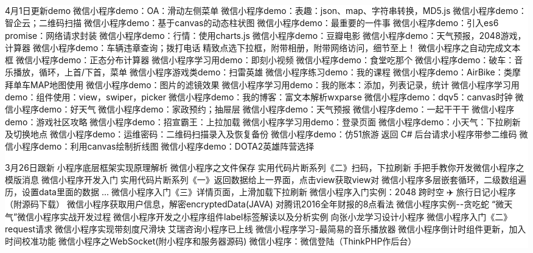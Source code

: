 
4月1日更新demo
微信小程序demo：OA：滑动左侧菜单
微信小程序demo：表趣：json、map、字符串转换，MD5.js
微信小程序demo：智企云；二维码扫描
微信小程序demo：基于canvas的动态柱状图
微信小程序demo：最重要的一件事
微信小程序demo：引入es6 promise：网络请求封装
微信小程序demo：行情：使用charts.js
微信小程序demo：豆瓣电影
微信小程序demo：天气预报，2048游戏，计算器
微信小程序demo：车辆违章查询；拨打电话
精致点选下拉框，附带相册，附带网络访问，细节至上！
微信小程序之自动完成文本框
微信小程序demo：正态分布计算器
微信小程序学习用demo：即刻小视频
微信小程序demo：食堂吃那个
微信小程序demo：破车：音乐播放，循环，上首/下首，菜单
微信小程序游戏类demo：扫雷英雄
微信小程序练习demo：我的课程
微信小程序demo：AirBike：类摩拜单车MAP地图使用
微信小程序demo：图片的滤镜效果
微信小程序学习用demo：我的账本：添加，列表记录，统计
微信小程序学习用demo：组件使用：view，swiper，picker
微信小程序demo：我的博客：富文本解析wxparse
微信小程序demo：dqv5：canvas时钟
微信小程序demo：好天气
微信小程序demo：家政预约；抽屉层
微信小程序demo：天气预报
微信小程序demo：一起干干干
微信小程序demo：游戏社区攻略
微信小程序demo：招宣霸王：上拉加载
微信小程序学习用demo：登录页面
微信小程序demo：小天气：下拉刷新及切换地点
微信小程序demo：运维密码：二维码扫描录入及恢复备份
微信小程序demo：仿51旅游
返回 C# 后台请求小程序带参二维码
微信小程序demo：利用canvas绘制折线图
微信小程序demo：DOTA2英雄阵营选择


3月26日跟新
小程序底层框架实现原理解析
微信小程序之文件保存
实用代码片断系列《二》扫码，下拉刷新
手把手教你开发微信小程序之模版消息
微信小程序开发入门
实用代码片断系列《一》返回数据给上一界面，点击view获取view对
微信小程序多层嵌套循环，二级数组遍历，设置data里面的数据 ...
微信小程序入门《三》详情页面，上滑加载下拉刷新
微信小程序入门实例：2048
跨时空 ✈️ 旅行日记小程序（附源码下载）
微信小程序获取用户信息，解密encryptedData(JAVA)
对腾讯2016全年财报的8点看法
微信小程序实例--贪吃蛇
“微天气”微信小程序实战开发过程
微信小程序开发之小程序组件label标签解读以及分析实例
向张小龙学习设计小程序
微信小程序入门《二》request请求
微信小程序实现带刻度尺滑块
艾瑞咨询小程序已上线
微信小程序学习-最简易的音乐播放器
微信小程序倒计时组件更新，加入时间校准功能
微信小程序之WebSocket(附小程序和服务器源码)
微信小程序：微信登陆（ThinkPHP作后台）